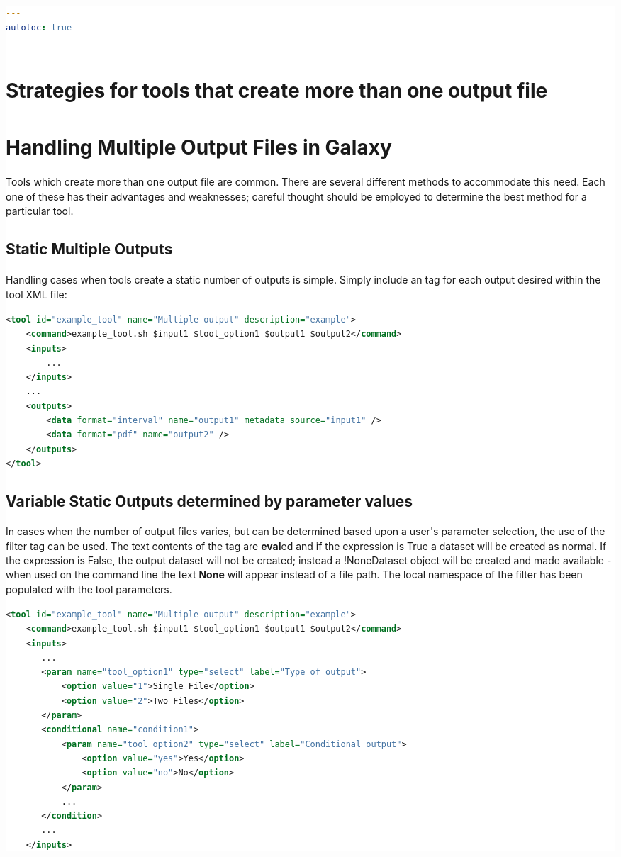 ```yaml
---
autotoc: true
---
```

# Strategies for tools that create more than one output file



# Handling Multiple Output Files in Galaxy

Tools which create more than one output file are common.  There are several different methods to accommodate this need.  Each one of these has their advantages and weaknesses; careful thought should be employed to determine the best method for a particular tool.

## Static Multiple Outputs

Handling cases when tools create a static number of outputs is simple.  Simply include an <output> tag for each output desired within the tool XML file:

```xml
<tool id="example_tool" name="Multiple output" description="example">
    <command>example_tool.sh $input1 $tool_option1 $output1 $output2</command>
    <inputs>
        ...
    </inputs>
    ...
    <outputs>
        <data format="interval" name="output1" metadata_source="input1" />
        <data format="pdf" name="output2" />
    </outputs>
</tool>
```

  
## Variable Static Outputs determined by parameter values

In cases when the number of output files varies, but can be determined based upon a user's parameter selection, the use of the filter tag can be used.  The text contents of the <filter> tag are **eval**ed and if the expression is True a dataset will be created as normal.  If the expression is False, the output dataset will not be created; instead a !NoneDataset object will be created and made available - when used on the command line the text **None** will appear instead of a file path. The local namespace of the filter has been populated with the tool parameters.


```xml
<tool id="example_tool" name="Multiple output" description="example">
    <command>example_tool.sh $input1 $tool_option1 $output1 $output2</command>
    <inputs>
       ...
       <param name="tool_option1" type="select" label="Type of output">
           <option value="1">Single File</option>
           <option value="2">Two Files</option>
       </param>
       <conditional name="condition1">
           <param name="tool_option2" type="select" label="Conditional output">
               <option value="yes">Yes</option>
               <option value="no">No</option>
           </param>
           ...
       </condition>
       ...
    </inputs>
```